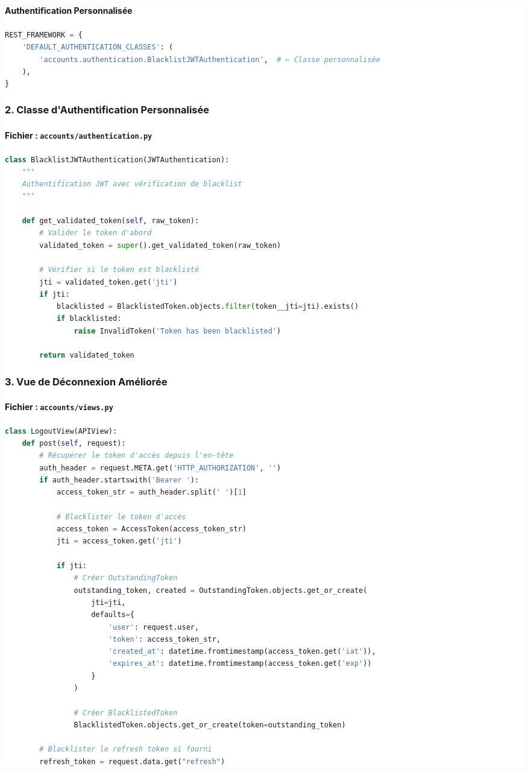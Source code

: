 #### **Authentification Personnalisée**
```python
REST_FRAMEWORK = {
    'DEFAULT_AUTHENTICATION_CLASSES': (
        'accounts.authentication.BlacklistJWTAuthentication',  # ← Classe personnalisée
    ),
}
```

### **2. Classe d'Authentification Personnalisée**

#### **Fichier** : `accounts/authentication.py`
```python
class BlacklistJWTAuthentication(JWTAuthentication):
    """
    Authentification JWT avec vérification de blacklist
    """
    
    def get_validated_token(self, raw_token):
        # Valider le token d'abord
        validated_token = super().get_validated_token(raw_token)
        
        # Vérifier si le token est blacklisté
        jti = validated_token.get('jti')
        if jti:
            blacklisted = BlacklistedToken.objects.filter(token__jti=jti).exists()
            if blacklisted:
                raise InvalidToken('Token has been blacklisted')
        
        return validated_token
```

### **3. Vue de Déconnexion Améliorée**

#### **Fichier** : `accounts/views.py`
```python
class LogoutView(APIView):
    def post(self, request):
        # Récupérer le token d'accès depuis l'en-tête
        auth_header = request.META.get('HTTP_AUTHORIZATION', '')
        if auth_header.startswith('Bearer '):
            access_token_str = auth_header.split(' ')[1]
            
            # Blacklister le token d'accès
            access_token = AccessToken(access_token_str)
            jti = access_token.get('jti')
            
            if jti:
                # Créer OutstandingToken
                outstanding_token, created = OutstandingToken.objects.get_or_create(
                    jti=jti,
                    defaults={
                        'user': request.user,
                        'token': access_token_str,
                        'created_at': datetime.fromtimestamp(access_token.get('iat')),
                        'expires_at': datetime.fromtimestamp(access_token.get('exp'))
                    }
                )
                
                # Créer BlacklistedToken
                BlacklistedToken.objects.get_or_create(token=outstanding_token)
        
        # Blacklister le refresh token si fourni
        refresh_token = request.data.get("refresh")
```